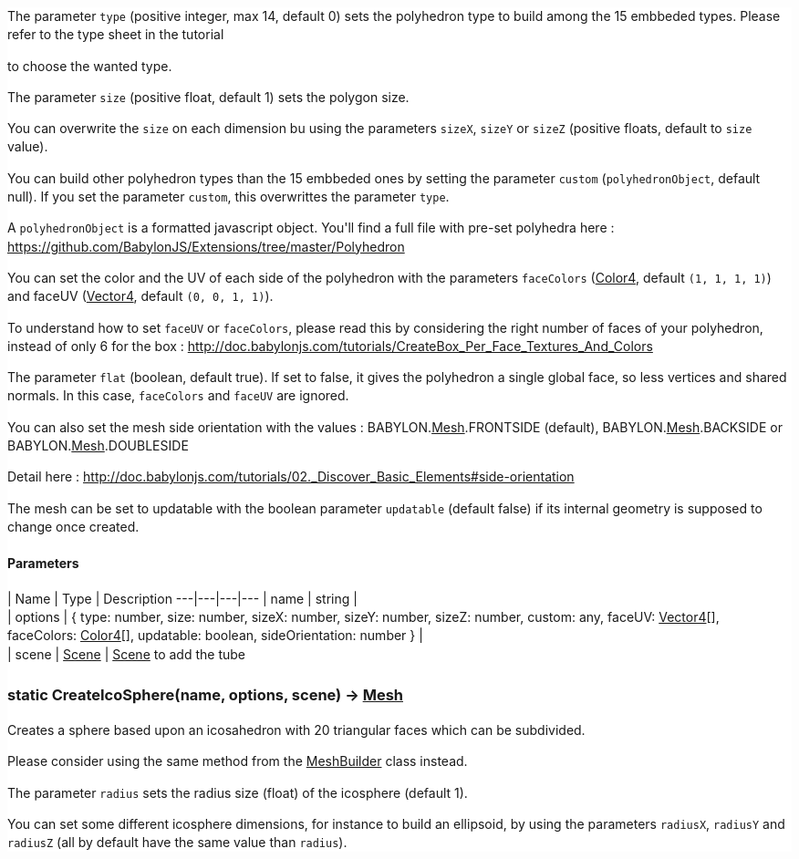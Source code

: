 The parameter `type` (positive integer, max 14, default 0) sets the polyhedron type to build among the 15 embbeded types. Please refer to the type sheet in the tutorial

 to choose the wanted type.

The parameter `size` (positive float, default 1) sets the polygon size.

You can overwrite the `size` on each dimension bu using the parameters `sizeX`, `sizeY` or `sizeZ` (positive floats, default to `size` value).

You can build other polyhedron types than the 15 embbeded ones by setting the parameter `custom` (`polyhedronObject`, default null). If you set the parameter `custom`, this overwrittes the parameter `type`.

A `polyhedronObject` is a formatted javascript object. You'll find a full file with pre-set polyhedra here : https://github.com/BabylonJS/Extensions/tree/master/Polyhedron

You can set the color and the UV of each side of the polyhedron with the parameters `faceColors` ([Color4](/classes/2.4/Color4), default `(1, 1, 1, 1)`) and faceUV ([Vector4](/classes/2.4/Vector4), default `(0, 0, 1, 1)`).

To understand how to set `faceUV` or `faceColors`, please read this by considering the right number of faces of your polyhedron, instead of only 6 for the box : http://doc.babylonjs.com/tutorials/CreateBox_Per_Face_Textures_And_Colors

The parameter `flat` (boolean, default true). If set to false, it gives the polyhedron a single global face, so less vertices and shared normals. In this case, `faceColors` and `faceUV` are ignored.

You can also set the mesh side orientation with the values : BABYLON.[Mesh](/classes/2.4/Mesh).FRONTSIDE (default), BABYLON.[Mesh](/classes/2.4/Mesh).BACKSIDE or BABYLON.[Mesh](/classes/2.4/Mesh).DOUBLESIDE

Detail here : http://doc.babylonjs.com/tutorials/02._Discover_Basic_Elements#side-orientation

The mesh can be set to updatable with the boolean parameter `updatable` (default false) if its internal geometry is supposed to change once created.

#### Parameters
 | Name | Type | Description
---|---|---|---
 | name | string |    
 | options | { type: number,  size: number,  sizeX: number,  sizeY: number,  sizeZ: number,  custom: any,  faceUV: [Vector4](/classes/2.4/Vector4)[],  faceColors: [Color4](/classes/2.4/Color4)[],  updatable: boolean,  sideOrientation: number } |   
 | scene | [Scene](/classes/2.4/Scene) |    [Scene](/classes/2.4/Scene) to add the tube
### static CreateIcoSphere(name, options, scene) &rarr; [Mesh](/classes/2.4/Mesh)

Creates a sphere based upon an icosahedron with 20 triangular faces which can be subdivided.

Please consider using the same method from the [MeshBuilder](/classes/2.4/MeshBuilder) class instead.

The parameter `radius` sets the radius size (float) of the icosphere (default 1).

You can set some different icosphere dimensions, for instance to build an ellipsoid, by using the parameters `radiusX`, `radiusY` and `radiusZ` (all by default have the same value than `radius`).
